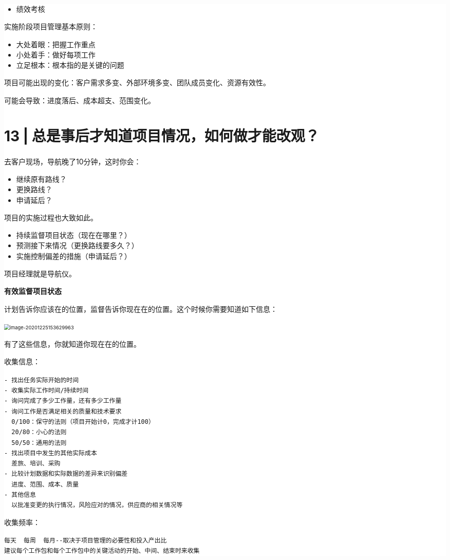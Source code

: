 - 绩效考核

实施阶段项目管理基本原则：

- 大处着眼：把握工作重点
- 小处着手：做好每项工作
- 立足根本：根本指的是关键的问题

项目可能出现的变化：客户需求多变、外部环境多变、团队成员变化、资源有效性。

可能会导致：进度落后、成本超支、范围变化。

#  13 | 总是事后才知道项目情况，如何做才能改观？

去客户现场，导航晚了10分钟，这时你会：

- 继续原有路线？
- 更换路线？
- 申请延后？

项目的实施过程也大致如此。

- 持续监督项目状态（现在在哪里？）
- 预测接下来情况（更换路线要多久？）
- 实施控制偏差的措施（申请延后？）

项目经理就是导航仪。

**有效监督项目状态**

计划告诉你应该在的位置，监督告诉你现在在的位置。这个时候你需要知道如下信息：

<img src="https://gitee.com/yanglu_u/ImgRepository/raw/master/images/image-20201225153629963.png" alt="image-20201225153629963" style="zoom: 67%;" />

有了这些信息，你就知道你现在在的位置。

收集信息：

```
- 找出任务实际开始的时间
- 收集实际工作时间/持续时间
- 询问完成了多少工作量，还有多少工作量
- 询问工作是否满足相关的质量和技术要求
  0/100：保守的法则（项目开始计0，完成才计100）
  20/80：小心的法则
  50/50：通用的法则
- 找出项目中发生的其他实际成本
  差旅、培训、采购
- 比较计划数据和实际数据的差异来识别偏差
  进度、范围、成本、质量
- 其他信息
  以批准变更的执行情况，风险应对的情况，供应商的相关情况等
```

收集频率：

```
每天  每周  每月--取决于项目管理的必要性和投入产出比
建议每个工作包和每个工作包中的关键活动的开始、中间、结束时来收集
```
